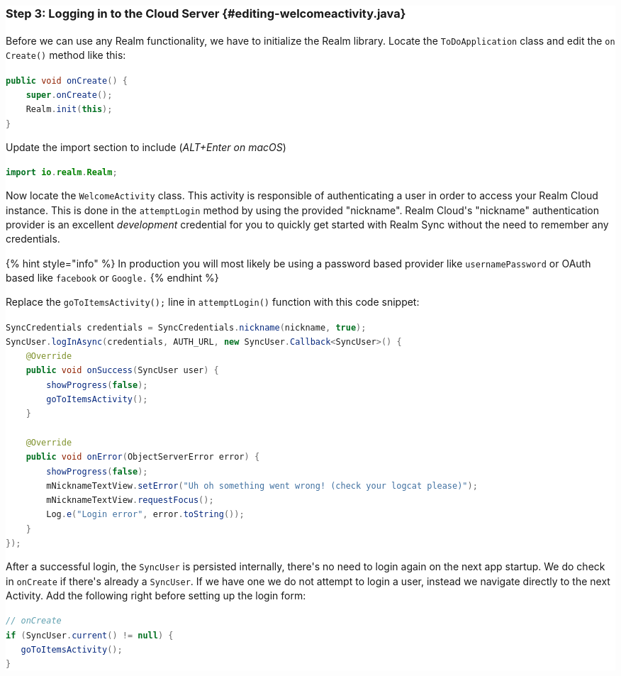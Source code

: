 ### Step 3: Logging in to the Cloud Server {#editing-welcomeactivity.java}

Before we can use any Realm functionality, we have to initialize the Realm library. Locate the `ToDoApplication` class and edit the `onCreate()` method like this:

```java
public void onCreate() {
    super.onCreate();
    Realm.init(this);
}
```

Update the import section to include \(_ALT+Enter on macOS_\)

```java
import io.realm.Realm;
```

Now locate the `WelcomeActivity` class. This activity is responsible of authenticating a user in order to access your Realm Cloud instance. This is done in the `attemptLogin` method by using the provided "nickname". Realm Cloud's "nickname" authentication provider is an excellent _development_ credential for you to quickly get started with Realm Sync without the need to remember any credentials.

{% hint style="info" %}
In production you will most likely be using a password based provider like `usernamePassword` or OAuth based like `facebook` or `Google.`
{% endhint %}

Replace the  `goToItemsActivity();` line in `attemptLogin()` function with this code snippet:

```java
SyncCredentials credentials = SyncCredentials.nickname(nickname, true);
SyncUser.logInAsync(credentials, AUTH_URL, new SyncUser.Callback<SyncUser>() {
    @Override
    public void onSuccess(SyncUser user) {
        showProgress(false);
        goToItemsActivity();
    }

    @Override
    public void onError(ObjectServerError error) {
        showProgress(false);
        mNicknameTextView.setError("Uh oh something went wrong! (check your logcat please)");
        mNicknameTextView.requestFocus();
        Log.e("Login error", error.toString());
    }
});
```

 After a successful login, the `SyncUser` is persisted internally, there's no need to login again on the next app startup. We do check in `onCreate` if there's already a `SyncUser`. If we have one we do not attempt to login a user, instead we navigate directly to the next Activity. Add the following right before setting up the login form:

```java
// onCreate
if (SyncUser.current() != null) {
   goToItemsActivity();
}
```
